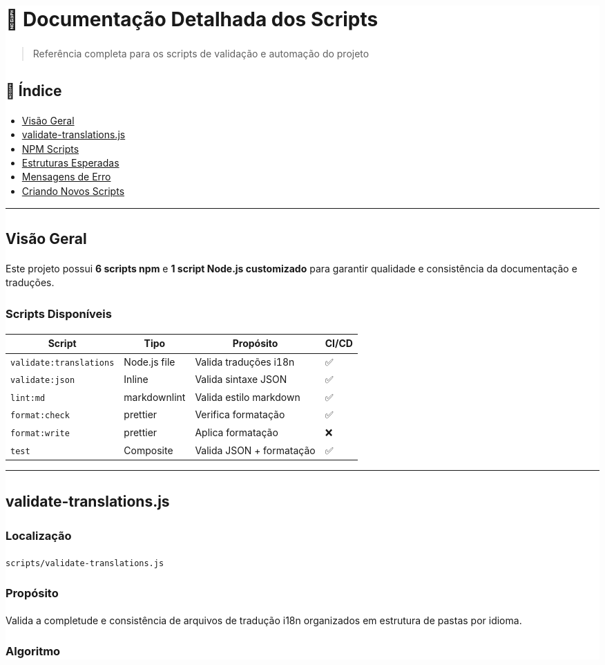 # 🔧 Documentação Detalhada dos Scripts

> Referência completa para os scripts de validação e automação do projeto

## 📑 Índice

- [Visão Geral](#visão-geral)
- [validate-translations.js](#validate-translationsjs)
- [NPM Scripts](#npm-scripts)
- [Estruturas Esperadas](#estruturas-esperadas)
- [Mensagens de Erro](#mensagens-de-erro)
- [Criando Novos Scripts](#criando-novos-scripts)

---

## Visão Geral

Este projeto possui **6 scripts npm** e **1 script Node.js customizado** para garantir qualidade e consistência da documentação e traduções.

### Scripts Disponíveis

| Script                  | Tipo         | Propósito                    | CI/CD |
| ----------------------- | ------------ | ---------------------------- | ----- |
| `validate:translations` | Node.js file | Valida traduções i18n        | ✅    |
| `validate:json`         | Inline       | Valida sintaxe JSON          | ✅    |
| `lint:md`               | markdownlint | Valida estilo markdown       | ✅    |
| `format:check`          | prettier     | Verifica formatação          | ✅    |
| `format:write`          | prettier     | Aplica formatação            | ❌    |
| `test`                  | Composite    | Valida JSON + formatação     | ✅    |

---

## validate-translations.js

### Localização

`scripts/validate-translations.js`

### Propósito

Valida a completude e consistência de arquivos de tradução i18n organizados em estrutura de pastas por idioma.

### Algoritmo
